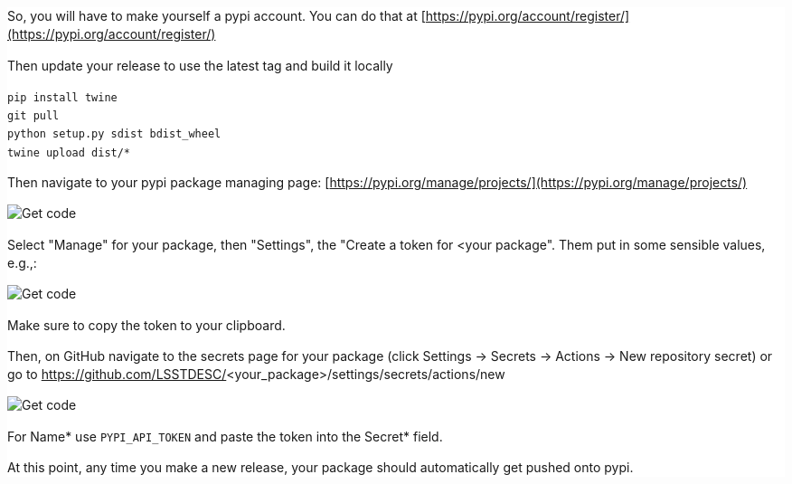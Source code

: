 So, you will have to make yourself a pypi account.  You can do that at
[https://pypi.org/account/register/](https://pypi.org/account/register/)

Then update your release to use the latest tag and build it locally

	pip install twine
	git pull
	python setup.py sdist bdist_wheel
	twine upload dist/*
	

Then navigate to your pypi package managing page:
[https://pypi.org/manage/projects/](https://pypi.org/manage/projects/)

<img src="pypi_packages.png" alt="Get code" width="500"/>


Select "Manage" for your package, then "Settings", the "Create a token
for <your package". Them put in some sensible values, e.g.,:

<img src="pypi_token.png" alt="Get code" width="500"/>

Make sure to copy the token to your clipboard.

Then, on GitHub navigate to the secrets page for your package
(click Settings -> Secrets -> Actions -> New repository secret) or go to
https://github.com/LSSTDESC/<your_package>/settings/secrets/actions/new

<img src="github_secret.png" alt="Get code" width="500"/>

For Name* use `PYPI_API_TOKEN` and paste the token into the Secret*
field.

At this point, any time you make a new release, your package should
automatically get pushed onto pypi.







